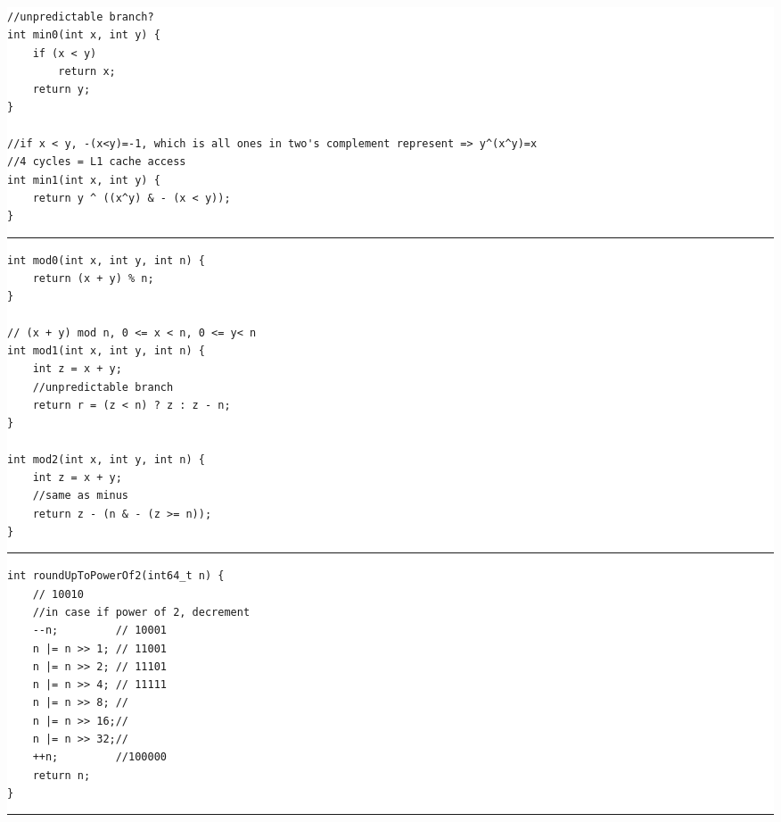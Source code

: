 ```
//unpredictable branch?
int min0(int x, int y) {
    if (x < y)
        return x;
    return y;
}

//if x < y, -(x<y)=-1, which is all ones in two's complement represent => y^(x^y)=x
//4 cycles = L1 cache access
int min1(int x, int y) {
    return y ^ ((x^y) & - (x < y));
}
```

---

```
int mod0(int x, int y, int n) {
    return (x + y) % n;
}

// (x + y) mod n, 0 <= x < n, 0 <= y< n
int mod1(int x, int y, int n) {
    int z = x + y;
    //unpredictable branch
    return r = (z < n) ? z : z - n;
}

int mod2(int x, int y, int n) {
    int z = x + y;
    //same as minus
    return z - (n & - (z >= n));
}
```

---

```
int roundUpToPowerOf2(int64_t n) {
    // 10010
    //in case if power of 2, decrement
    --n;         // 10001
    n |= n >> 1; // 11001
    n |= n >> 2; // 11101
    n |= n >> 4; // 11111
    n |= n >> 8; //
    n |= n >> 16;//
    n |= n >> 32;//
    ++n;         //100000
    return n;
}
```

---
